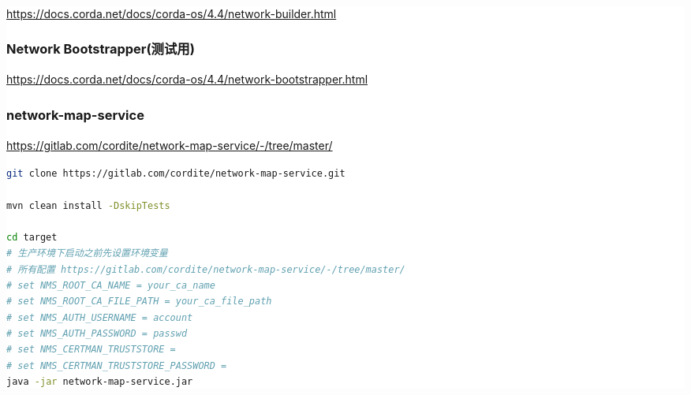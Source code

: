  https://docs.corda.net/docs/corda-os/4.4/network-builder.html 

### Network Bootstrapper(测试用)

 https://docs.corda.net/docs/corda-os/4.4/network-bootstrapper.html 

### network-map-service

 https://gitlab.com/cordite/network-map-service/-/tree/master/ 

```sh
git clone https://gitlab.com/cordite/network-map-service.git

mvn clean install -DskipTests

cd target
# 生产环境下启动之前先设置环境变量
# 所有配置 https://gitlab.com/cordite/network-map-service/-/tree/master/
# set NMS_ROOT_CA_NAME = your_ca_name
# set NMS_ROOT_CA_FILE_PATH = your_ca_file_path
# set NMS_AUTH_USERNAME = account
# set NMS_AUTH_PASSWORD = passwd
# set NMS_CERTMAN_TRUSTSTORE = 
# set NMS_CERTMAN_TRUSTSTORE_PASSWORD = 
java -jar network-map-service.jar
```

